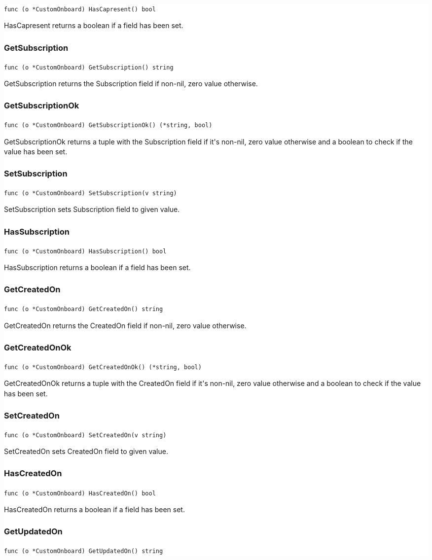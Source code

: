 `func (o *CustomOnboard) HasCapresent() bool`

HasCapresent returns a boolean if a field has been set.

### GetSubscription

`func (o *CustomOnboard) GetSubscription() string`

GetSubscription returns the Subscription field if non-nil, zero value otherwise.

### GetSubscriptionOk

`func (o *CustomOnboard) GetSubscriptionOk() (*string, bool)`

GetSubscriptionOk returns a tuple with the Subscription field if it's non-nil, zero value otherwise
and a boolean to check if the value has been set.

### SetSubscription

`func (o *CustomOnboard) SetSubscription(v string)`

SetSubscription sets Subscription field to given value.

### HasSubscription

`func (o *CustomOnboard) HasSubscription() bool`

HasSubscription returns a boolean if a field has been set.

### GetCreatedOn

`func (o *CustomOnboard) GetCreatedOn() string`

GetCreatedOn returns the CreatedOn field if non-nil, zero value otherwise.

### GetCreatedOnOk

`func (o *CustomOnboard) GetCreatedOnOk() (*string, bool)`

GetCreatedOnOk returns a tuple with the CreatedOn field if it's non-nil, zero value otherwise
and a boolean to check if the value has been set.

### SetCreatedOn

`func (o *CustomOnboard) SetCreatedOn(v string)`

SetCreatedOn sets CreatedOn field to given value.

### HasCreatedOn

`func (o *CustomOnboard) HasCreatedOn() bool`

HasCreatedOn returns a boolean if a field has been set.

### GetUpdatedOn

`func (o *CustomOnboard) GetUpdatedOn() string`
